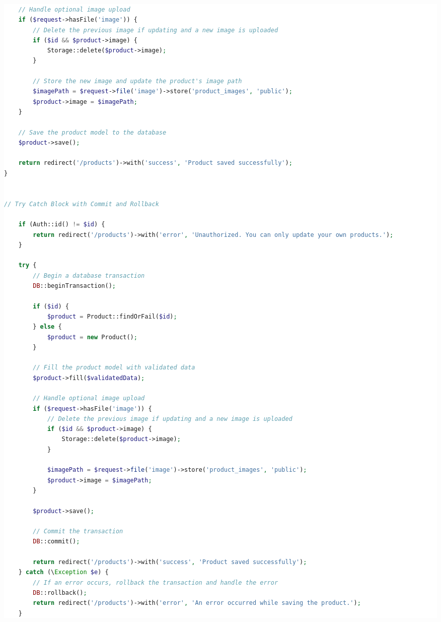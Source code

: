 ```php
    // Handle optional image upload
    if ($request->hasFile('image')) {
        // Delete the previous image if updating and a new image is uploaded
        if ($id && $product->image) {
            Storage::delete($product->image);
        }

        // Store the new image and update the product's image path
        $imagePath = $request->file('image')->store('product_images', 'public');
        $product->image = $imagePath;
    }

    // Save the product model to the database
    $product->save();

    return redirect('/products')->with('success', 'Product saved successfully');
}


// Try Catch Block with Commit and Rollback

    if (Auth::id() != $id) {
        return redirect('/products')->with('error', 'Unauthorized. You can only update your own products.');
    }

    try {
        // Begin a database transaction
        DB::beginTransaction();

        if ($id) {
            $product = Product::findOrFail($id);
        } else {
            $product = new Product();
        }

        // Fill the product model with validated data
        $product->fill($validatedData);

        // Handle optional image upload
        if ($request->hasFile('image')) {
            // Delete the previous image if updating and a new image is uploaded
            if ($id && $product->image) {
                Storage::delete($product->image);
            }

            $imagePath = $request->file('image')->store('product_images', 'public');
            $product->image = $imagePath;
        }

        $product->save();

        // Commit the transaction
        DB::commit();

        return redirect('/products')->with('success', 'Product saved successfully');
    } catch (\Exception $e) {
        // If an error occurs, rollback the transaction and handle the error
        DB::rollback();
        return redirect('/products')->with('error', 'An error occurred while saving the product.');
    }
```
